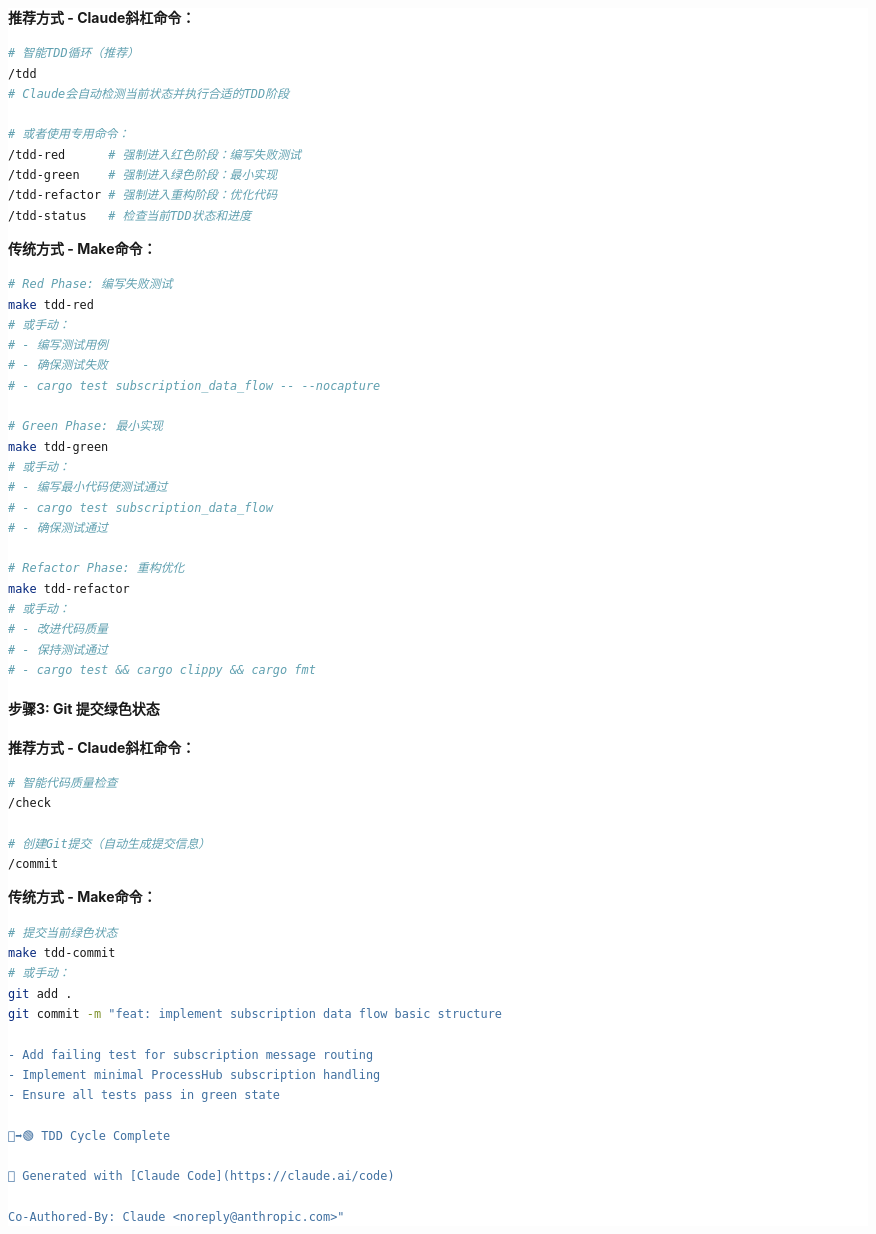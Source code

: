 **推荐方式 - Claude斜杠命令：**
```bash
# 智能TDD循环（推荐）
/tdd
# Claude会自动检测当前状态并执行合适的TDD阶段

# 或者使用专用命令：
/tdd-red      # 强制进入红色阶段：编写失败测试
/tdd-green    # 强制进入绿色阶段：最小实现
/tdd-refactor # 强制进入重构阶段：优化代码
/tdd-status   # 检查当前TDD状态和进度
```

**传统方式 - Make命令：**
```bash
# Red Phase: 编写失败测试
make tdd-red
# 或手动：
# - 编写测试用例
# - 确保测试失败
# - cargo test subscription_data_flow -- --nocapture

# Green Phase: 最小实现
make tdd-green  
# 或手动：
# - 编写最小代码使测试通过
# - cargo test subscription_data_flow
# - 确保测试通过

# Refactor Phase: 重构优化
make tdd-refactor
# 或手动：
# - 改进代码质量
# - 保持测试通过
# - cargo test && cargo clippy && cargo fmt
```

#### 步骤3: Git 提交绿色状态

**推荐方式 - Claude斜杠命令：**
```bash
# 智能代码质量检查
/check

# 创建Git提交（自动生成提交信息）
/commit
```

**传统方式 - Make命令：**
```bash
# 提交当前绿色状态
make tdd-commit
# 或手动：
git add .
git commit -m "feat: implement subscription data flow basic structure

- Add failing test for subscription message routing  
- Implement minimal ProcessHub subscription handling
- Ensure all tests pass in green state

🔴➡️🟢 TDD Cycle Complete

🤖 Generated with [Claude Code](https://claude.ai/code)

Co-Authored-By: Claude <noreply@anthropic.com>"
```
